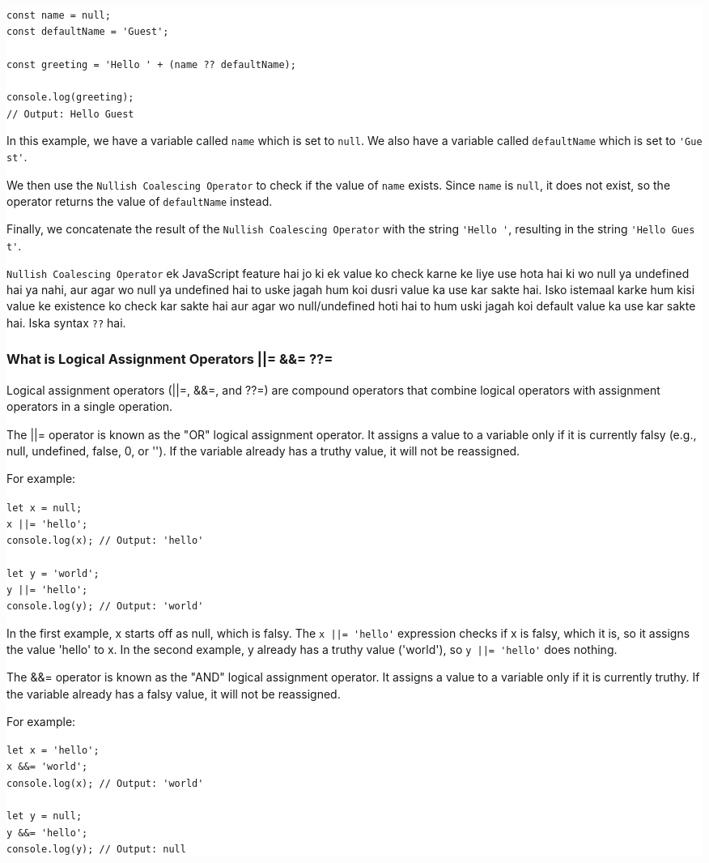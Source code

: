 ```
const name = null;
const defaultName = 'Guest';

const greeting = 'Hello ' + (name ?? defaultName);

console.log(greeting);
// Output: Hello Guest
```

In this example, we have a variable called `name` which is set to `null`. We also have a variable called `defaultName` which is set to `'Guest'`.

We then use the `Nullish Coalescing Operator` to check if the value of `name` exists. Since `name` is `null`, it does not exist, so the operator returns the value of `defaultName` instead.

Finally, we concatenate the result of the `Nullish Coalescing Operator` with the string `'Hello '`, resulting in the string `'Hello Guest'`.

`Nullish Coalescing Operator` ek JavaScript feature hai jo ki ek value ko check karne ke liye use hota hai ki wo null ya undefined hai ya nahi, aur agar wo null ya undefined hai to uske jagah hum koi dusri value ka use kar sakte hai. Isko istemaal karke hum kisi value ke existence ko check kar sakte hai aur agar wo null/undefined hoti hai to hum uski jagah koi default value ka use kar sakte hai. Iska syntax `??` hai.

### What is Logical Assignment Operators ||= &&= ??=

Logical assignment operators (||=, &&=, and ??=) are compound operators that combine logical operators with assignment operators in a single operation.

The ||= operator is known as the "OR" logical assignment operator. It assigns a value to a variable only if it is currently falsy (e.g., null, undefined, false, 0, or ''). If the variable already has a truthy value, it will not be reassigned.

For example:

```
let x = null;
x ||= 'hello';
console.log(x); // Output: 'hello'

let y = 'world';
y ||= 'hello';
console.log(y); // Output: 'world'
```

In the first example, x starts off as null, which is falsy. The `x ||= 'hello'` expression checks if x is falsy, which it is, so it assigns the value 'hello' to x. In the second example, y already has a truthy value ('world'), so `y ||= 'hello'` does nothing.

The &&= operator is known as the "AND" logical assignment operator. It assigns a value to a variable only if it is currently truthy. If the variable already has a falsy value, it will not be reassigned.

For example:

```
let x = 'hello';
x &&= 'world';
console.log(x); // Output: 'world'

let y = null;
y &&= 'hello';
console.log(y); // Output: null
```
